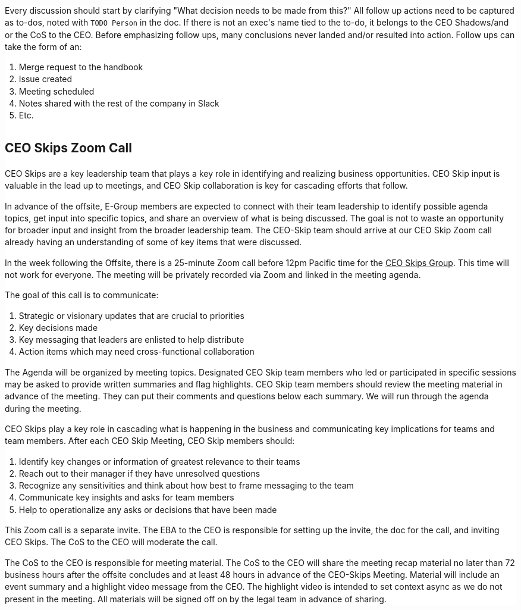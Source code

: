 Every discussion should start by clarifying "What decision needs to be made from this?"
All follow up actions need to be captured as to-dos, noted with `TODO Person` in the doc.
If there is not an exec's name tied to the to-do, it belongs to the CEO Shadows/and or the CoS to the CEO.
Before emphasizing follow ups, many conclusions never landed and/or resulted into action.
Follow ups can take the form of an:

1. Merge request to the handbook
1. Issue created
1. Meeting scheduled
1. Notes shared with the rest of the company in Slack
1. Etc.

## CEO Skips Zoom Call

CEO Skips are a key leadership team that plays a key role in identifying and realizing business opportunities. CEO Skip input is valuable in the lead up to meetings, and CEO Skip collaboration is key for cascading efforts that follow.

In advance of the offsite, E-Group members are expected to connect with their team leadership to identify possible agenda topics, get input into specific topics, and share an overview of what is being discussed. The goal is not to waste an opportunity for broader input and insight from the broader leadership team. The CEO-Skip team should arrive at our CEO Skip Zoom call already having an understanding of some of key items that were discussed.

In the week following the Offsite, there is a 25-minute Zoom call before 12pm Pacific time for the [CEO Skips Group](/company/team/structure/#ceo-skips). This time will not work for everyone. The meeting will be privately recorded via Zoom and linked in the meeting agenda.

The goal of this call is to communicate:
1. Strategic or visionary updates that are crucial to priorities
1. Key decisions made
1. Key messaging that leaders are enlisted to help distribute
1. Action items which may need cross-functional collaboration

The Agenda will be organized by meeting topics. Designated CEO Skip team members who led or participated in specific sessions may be asked to provide written summaries and flag highlights. CEO Skip team members should review the meeting material in advance of the meeting. They can put their comments and questions below each summary. We will run through the agenda during the meeting.

CEO Skips play a key role in cascading what is happening in the business and communicating key implications for teams and team members. After each CEO Skip Meeting, CEO Skip members should:
1. Identify key changes or information of greatest relevance to their teams
1. Reach out to their manager if they have unresolved questions
1. Recognize any sensitivities and think about how best to frame messaging to the team
1. Communicate key insights and asks for team members
1. Help to operationalize any asks or decisions that have been made

This Zoom call is a separate invite.
The EBA to the CEO is responsible for setting up the invite, the doc for the call, and inviting CEO Skips.
The CoS to the CEO will moderate the call.

The CoS to the CEO is responsible for meeting material. The CoS to the CEO will share the meeting recap material no later than 72 business hours after the offsite concludes and at least 48 hours in advance of the CEO-Skips Meeting. Material will include an event summary and a highlight video message from the CEO. The highlight video is intended to set context async as we do not present in the meeting. All materials will be signed off on by the legal team in advance of sharing. 

